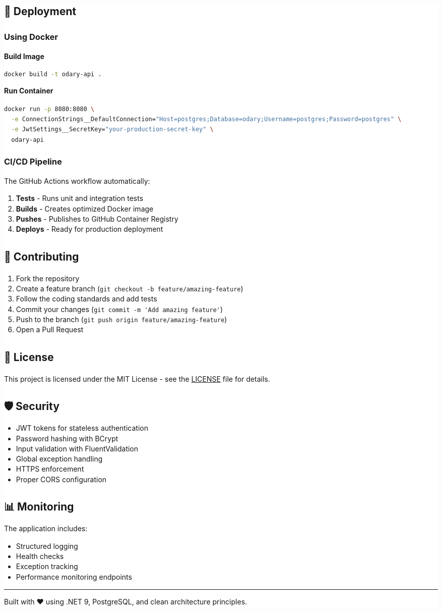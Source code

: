 ## 🚀 Deployment

### Using Docker

**Build Image**
```bash
docker build -t odary-api .
```

**Run Container**
```bash
docker run -p 8080:8080 \
  -e ConnectionStrings__DefaultConnection="Host=postgres;Database=odary;Username=postgres;Password=postgres" \
  -e JwtSettings__SecretKey="your-production-secret-key" \
  odary-api
```

### CI/CD Pipeline

The GitHub Actions workflow automatically:
1. **Tests** - Runs unit and integration tests
2. **Builds** - Creates optimized Docker image
3. **Pushes** - Publishes to GitHub Container Registry
4. **Deploys** - Ready for production deployment

## 🤝 Contributing

1. Fork the repository
2. Create a feature branch (`git checkout -b feature/amazing-feature`)
3. Follow the coding standards and add tests
4. Commit your changes (`git commit -m 'Add amazing feature'`)
5. Push to the branch (`git push origin feature/amazing-feature`)
6. Open a Pull Request

## 📄 License

This project is licensed under the MIT License - see the [LICENSE](LICENSE) file for details.

## 🛡️ Security

- JWT tokens for stateless authentication
- Password hashing with BCrypt
- Input validation with FluentValidation
- Global exception handling
- HTTPS enforcement
- Proper CORS configuration

## 📊 Monitoring

The application includes:
- Structured logging
- Health checks
- Exception tracking
- Performance monitoring endpoints

---

Built with ❤️ using .NET 9, PostgreSQL, and clean architecture principles. 